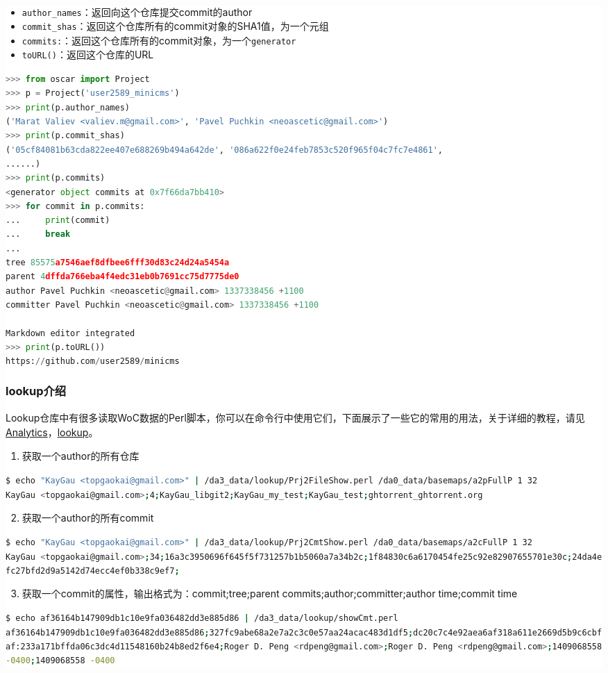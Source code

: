    - `author_names`：返回向这个仓库提交commit的author
   - `commit_shas`：返回这个仓库所有的commit对象的SHA1值，为一个元组
   - `commits:`：返回这个仓库所有的commit对象，为一个`generator`
   - `toURL()`：返回这个仓库的URL

   ```python
   >>> from oscar import Project
   >>> p = Project('user2589_minicms')
   >>> print(p.author_names)
   ('Marat Valiev <valiev.m@gmail.com>', 'Pavel Puchkin <neoascetic@gmail.com>')
   >>> print(p.commit_shas)
   ('05cf84081b63cda822ee407e688269b494a642de', '086a622f0e24feb7853c520f965f04c7fc7e4861',
   ......)
   >>> print(p.commits)
   <generator object commits at 0x7f66da7bb410>
   >>> for commit in p.commits:
   ...     print(commit)
   ...     break
   ...
   tree 85575a7546aef8dfbee6fff30d83c24d24a5454a
   parent 4dffda766eba4f4edc31eb0b7691cc75d7775de0
   author Pavel Puchkin <neoascetic@gmail.com> 1337338456 +1100
   committer Pavel Puchkin <neoascetic@gmail.com> 1337338456 +1100
   
   Markdown editor integrated
   >>> print(p.toURL())
   https://github.com/user2589/minicms
   ```

   ### lookup介绍

   Lookup仓库中有很多读取WoC数据的Perl脚本，你可以在命令行中使用它们，下面展示了一些它的常用的用法，关于详细的教程，请见[Analytics](https://github.com/ssc-oscar/Analytics/blob/master/README.md)，[lookup](https://bitbucket.org/swsc/lookup/src/master/README.md)。

   1. 获取一个author的所有仓库

   ```bash
   $ echo "KayGau <topgaokai@gmail.com>" | /da3_data/lookup/Prj2FileShow.perl /da0_data/basemaps/a2pFullP 1 32
   KayGau <topgaokai@gmail.com>;4;KayGau_libgit2;KayGau_my_test;KayGau_test;ghtorrent_ghtorrent.org
   ```

   2. 获取一个author的所有commit

   ```bash
   $ echo "KayGau <topgaokai@gmail.com>" | /da3_data/lookup/Prj2CmtShow.perl /da0_data/basemaps/a2cFullP 1 32
   KayGau <topgaokai@gmail.com>;34;16a3c3950696f645f5f731257b1b5060a7a34b2c;1f84830c6a6170454fe25c92e82907655701e30c;24da4efc27bfd2d9a5142d74ecc4ef0b338c9ef7;
   ```

   3. 获取一个commit的属性，输出格式为：commit;tree;parent commits;author;committer;author time;commit time

   ```bash
   $ echo af36164b147909db1c10e9fa036482dd3e885d86 | /da3_data/lookup/showCmt.perl
   af36164b147909db1c10e9fa036482dd3e885d86;327fc9abe68a2e7a2c3c0e57aa24acac483d1df5;dc20c7c4e92aea6af318a611e2669d5b9c6cbfaf:233a171bffda06c3dc4d11548160b24b8ed2f6e4;Roger D. Peng <rdpeng@gmail.com>;Roger D. Peng <rdpeng@gmail.com>;1409068558 -0400;1409068558 -0400
   ```
